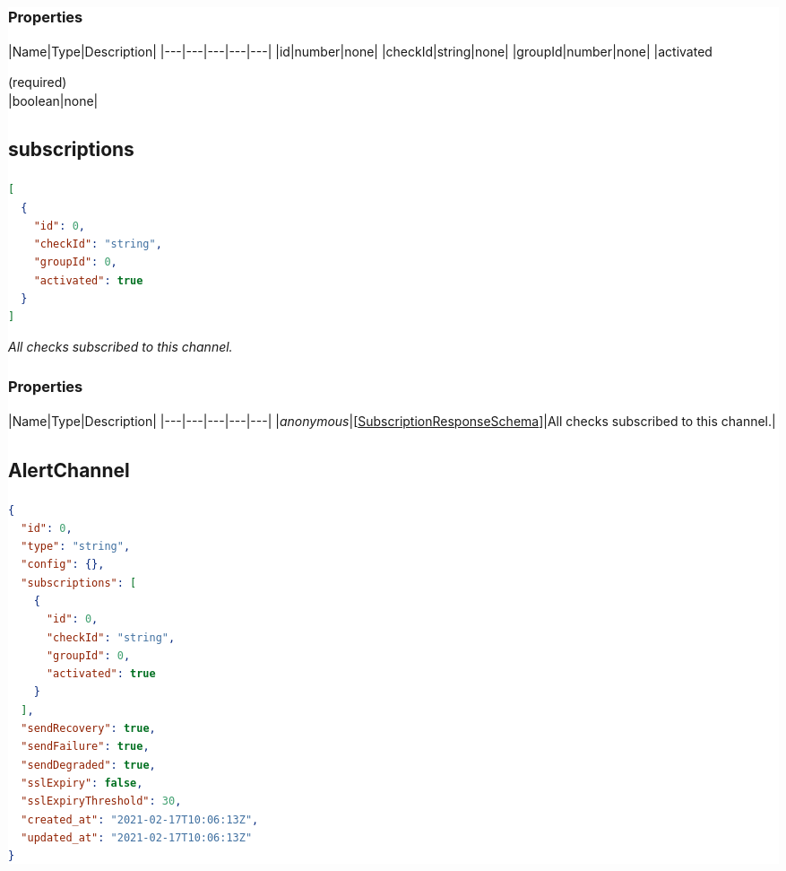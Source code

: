 ### Properties

|Name|Type|Description|
|---|---|---|---|---|
|id|number|none|
|checkId|string|none|
|groupId|number|none|
|activated<div class="requiredParam">(required)</div>|boolean|none|

<h2 id="tocSsubscriptions">subscriptions</h2>

<a id="schemasubscriptions"></a>

```json
[
  {
    "id": 0,
    "checkId": "string",
    "groupId": 0,
    "activated": true
  }
]

```

*All checks subscribed to this channel.*

### Properties

|Name|Type|Description|
|---|---|---|---|---|
|*anonymous*|[[SubscriptionResponseSchema](#schemasubscriptionresponseschema)]|All checks subscribed to this channel.|

<h2 id="tocSalertchannel">AlertChannel</h2>

<a id="schemaalertchannel"></a>

```json
{
  "id": 0,
  "type": "string",
  "config": {},
  "subscriptions": [
    {
      "id": 0,
      "checkId": "string",
      "groupId": 0,
      "activated": true
    }
  ],
  "sendRecovery": true,
  "sendFailure": true,
  "sendDegraded": true,
  "sslExpiry": false,
  "sslExpiryThreshold": 30,
  "created_at": "2021-02-17T10:06:13Z",
  "updated_at": "2021-02-17T10:06:13Z"
}

```
